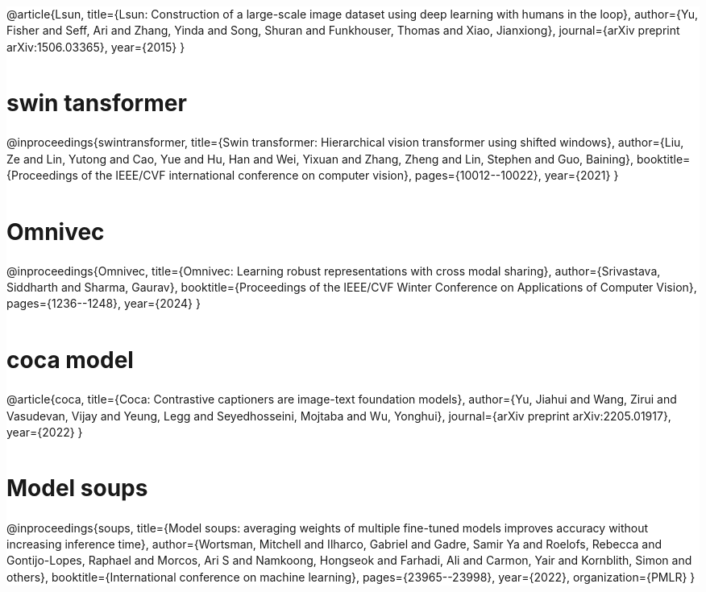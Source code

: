 @article{Lsun,
  title={Lsun: Construction of a large-scale image dataset using deep learning with humans in the loop},
  author={Yu, Fisher and Seff, Ari and Zhang, Yinda and Song, Shuran and Funkhouser, Thomas and Xiao, Jianxiong},
  journal={arXiv preprint arXiv:1506.03365},
  year={2015}
}

# swin tansformer
@inproceedings{swintransformer,
  title={Swin transformer: Hierarchical vision transformer using shifted windows},
  author={Liu, Ze and Lin, Yutong and Cao, Yue and Hu, Han and Wei, Yixuan and Zhang, Zheng and Lin, Stephen and Guo, Baining},
  booktitle={Proceedings of the IEEE/CVF international conference on computer vision},
  pages={10012--10022},
  year={2021}
}

# Omnivec
@inproceedings{Omnivec,
  title={Omnivec: Learning robust representations with cross modal sharing},
  author={Srivastava, Siddharth and Sharma, Gaurav},
  booktitle={Proceedings of the IEEE/CVF Winter Conference on Applications of Computer Vision},
  pages={1236--1248},
  year={2024}
}

# coca model
@article{coca,
  title={Coca: Contrastive captioners are image-text foundation models},
  author={Yu, Jiahui and Wang, Zirui and Vasudevan, Vijay and Yeung, Legg and Seyedhosseini, Mojtaba and Wu, Yonghui},
  journal={arXiv preprint arXiv:2205.01917},
  year={2022}
}

# Model soups
@inproceedings{soups,
  title={Model soups: averaging weights of multiple fine-tuned models improves accuracy without increasing inference time},
  author={Wortsman, Mitchell and Ilharco, Gabriel and Gadre, Samir Ya and Roelofs, Rebecca and Gontijo-Lopes, Raphael and Morcos, Ari S and Namkoong, Hongseok and Farhadi, Ali and Carmon, Yair and Kornblith, Simon and others},
  booktitle={International conference on machine learning},
  pages={23965--23998},
  year={2022},
  organization={PMLR}
}
